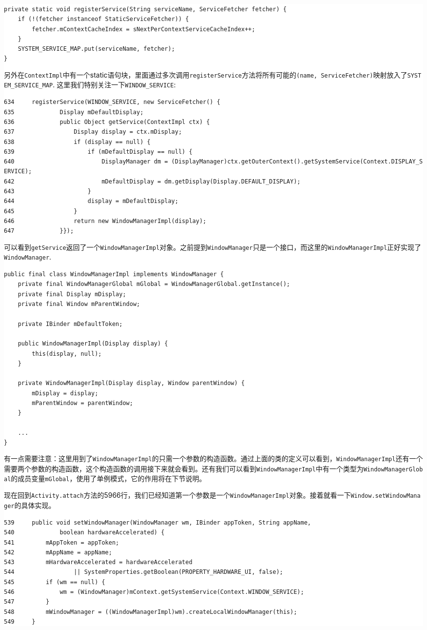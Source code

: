 	private static void registerService(String serviceName, ServiceFetcher fetcher) {
	    if (!(fetcher instanceof StaticServiceFetcher)) {
	        fetcher.mContextCacheIndex = sNextPerContextServiceCacheIndex++;
	    }
	    SYSTEM_SERVICE_MAP.put(serviceName, fetcher);
	}

另外在`ContextImpl`中有一个static语句块，里面通过多次调用`registerService`方法将所有可能的`(name, ServiceFetcher)`映射放入了`SYSTEM_SERVICE_MAP`. 这里我们特别关注一下`WINDOW_SERVICE`:

	634     registerService(WINDOW_SERVICE, new ServiceFetcher() {
	635             Display mDefaultDisplay;
	636             public Object getService(ContextImpl ctx) {
	637                 Display display = ctx.mDisplay;
	638                 if (display == null) {
	639                     if (mDefaultDisplay == null) {
	640                         DisplayManager dm = (DisplayManager)ctx.getOuterContext().getSystemService(Context.DISPLAY_SERVICE);
	642                         mDefaultDisplay = dm.getDisplay(Display.DEFAULT_DISPLAY);
	643                     }
	644                     display = mDefaultDisplay;
	645                 }
	646                 return new WindowManagerImpl(display);
	647             }});

可以看到`getService`返回了一个`WindowManagerImpl`对象。之前提到`WindowManager`只是一个接口，而这里的`WindowManagerImpl`正好实现了`WindowManager`. 

	public final class WindowManagerImpl implements WindowManager {
	    private final WindowManagerGlobal mGlobal = WindowManagerGlobal.getInstance();
	    private final Display mDisplay;
	    private final Window mParentWindow;

	    private IBinder mDefaultToken;

	    public WindowManagerImpl(Display display) {
	        this(display, null);
	    }

	    private WindowManagerImpl(Display display, Window parentWindow) {
	        mDisplay = display;
	        mParentWindow = parentWindow;
	    }

	    ...
	}

有一点需要注意：这里用到了`WindowManagerImpl`的只需一个参数的构造函数。通过上面的类的定义可以看到，`WindowManagerImpl`还有一个需要两个参数的构造函数，这个构造函数的调用接下来就会看到。还有我们可以看到`WindowManagerImpl`中有一个类型为`WindowManagerGlobal`的成员变量`mGlobal`，使用了单例模式，它的作用将在下节说明。

现在回到`Activity.attach`方法的5966行，我们已经知道第一个参数是一个`WindowManagerImpl`对象。接着就看一下`Window.setWindowManager`的具体实现。

	539     public void setWindowManager(WindowManager wm, IBinder appToken, String appName,
	540             boolean hardwareAccelerated) {
	541         mAppToken = appToken;
	542         mAppName = appName;
	543         mHardwareAccelerated = hardwareAccelerated
	544                 || SystemProperties.getBoolean(PROPERTY_HARDWARE_UI, false);
	545         if (wm == null) {
	546             wm = (WindowManager)mContext.getSystemService(Context.WINDOW_SERVICE);
	547         }
	548         mWindowManager = ((WindowManagerImpl)wm).createLocalWindowManager(this);
	549     }
